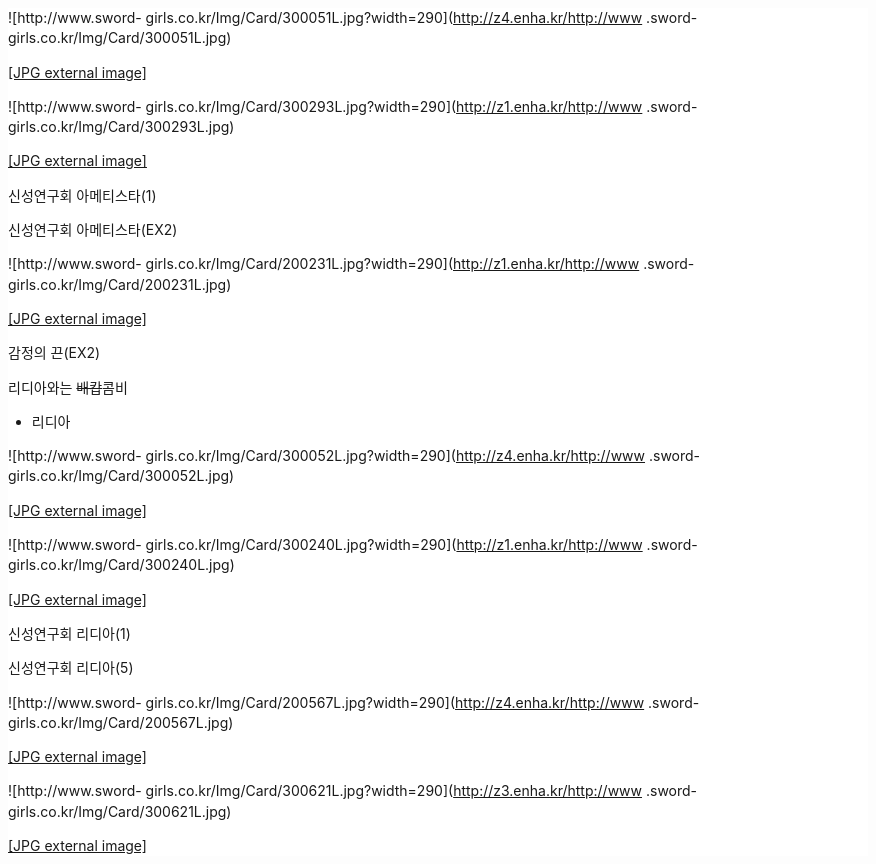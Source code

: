 ![http://www.sword-
girls.co.kr/Img/Card/300051L.jpg?width=290](http://z4.enha.kr/http://www
.sword-girls.co.kr/Img/Card/300051L.jpg)

[[JPG external image]](http://www.sword-girls.co.kr/Img/Card/300051L.jpg)

![http://www.sword-
girls.co.kr/Img/Card/300293L.jpg?width=290](http://z1.enha.kr/http://www
.sword-girls.co.kr/Img/Card/300293L.jpg)

[[JPG external image]](http://www.sword-girls.co.kr/Img/Card/300293L.jpg)

신성연구회 아메티스타(1)

신성연구회 아메티스타(EX2)

![http://www.sword-
girls.co.kr/Img/Card/200231L.jpg?width=290](http://z1.enha.kr/http://www
.sword-girls.co.kr/Img/Card/200231L.jpg)

[[JPG external image]](http://www.sword-girls.co.kr/Img/Card/200231L.jpg)

감정의 끈(EX2)

  

리디아와는 <del>배캅</del>콤비  

  * 리디아  

![http://www.sword-
girls.co.kr/Img/Card/300052L.jpg?width=290](http://z4.enha.kr/http://www
.sword-girls.co.kr/Img/Card/300052L.jpg)

[[JPG external image]](http://www.sword-girls.co.kr/Img/Card/300052L.jpg)

![http://www.sword-
girls.co.kr/Img/Card/300240L.jpg?width=290](http://z1.enha.kr/http://www
.sword-girls.co.kr/Img/Card/300240L.jpg)

[[JPG external image]](http://www.sword-girls.co.kr/Img/Card/300240L.jpg)

신성연구회 리디아(1)

신성연구회 리디아(5)

![http://www.sword-
girls.co.kr/Img/Card/200567L.jpg?width=290](http://z4.enha.kr/http://www
.sword-girls.co.kr/Img/Card/200567L.jpg)

[[JPG external image]](http://www.sword-girls.co.kr/Img/Card/200567L.jpg)

![http://www.sword-
girls.co.kr/Img/Card/300621L.jpg?width=290](http://z3.enha.kr/http://www
.sword-girls.co.kr/Img/Card/300621L.jpg)

[[JPG external image]](http://www.sword-girls.co.kr/Img/Card/300621L.jpg)
